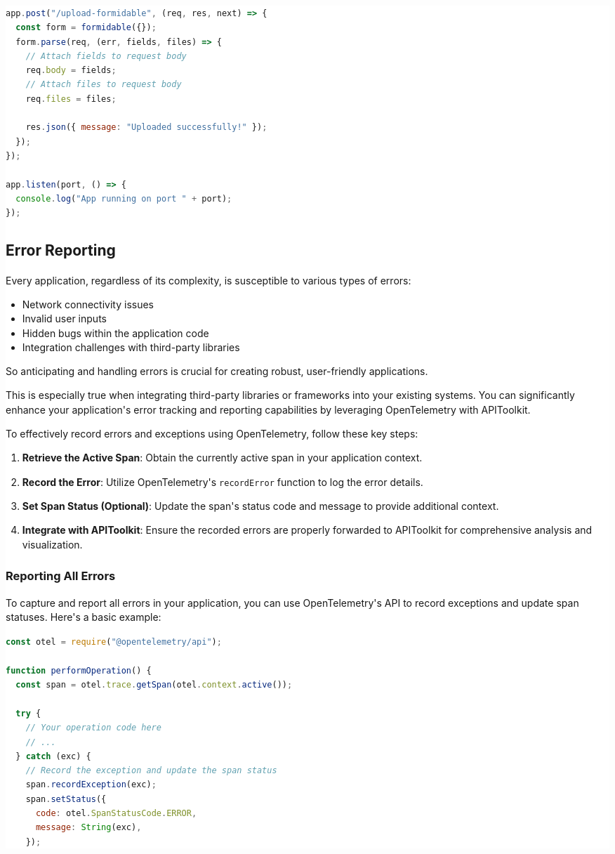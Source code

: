 ```js
app.post("/upload-formidable", (req, res, next) => {
  const form = formidable({});
  form.parse(req, (err, fields, files) => {
    // Attach fields to request body
    req.body = fields;
    // Attach files to request body
    req.files = files;

    res.json({ message: "Uploaded successfully!" });
  });
});

app.listen(port, () => {
  console.log("App running on port " + port);
});
```

## Error Reporting

Every application, regardless of its complexity, is susceptible to various types of errors:

- Network connectivity issues
- Invalid user inputs
- Hidden bugs within the application code
- Integration challenges with third-party libraries

So anticipating and handling errors is crucial for creating robust, user-friendly applications.

This is especially true when integrating third-party libraries or frameworks into your existing systems. You can significantly enhance your application's error tracking and reporting capabilities by leveraging OpenTelemetry with APIToolkit.

To effectively record errors and exceptions using OpenTelemetry, follow these key steps:

1. **Retrieve the Active Span**: Obtain the currently active span in your application context.

2. **Record the Error**: Utilize OpenTelemetry's `recordError` function to log the error details.

3. **Set Span Status (Optional)**: Update the span's status code and message to provide additional context.

4. **Integrate with APIToolkit**: Ensure the recorded errors are properly forwarded to APIToolkit for comprehensive analysis and visualization.



### Reporting All Errors

To capture and report all errors in your application, you can use OpenTelemetry's API to record exceptions and update span statuses. Here's a basic example:

```js
const otel = require("@opentelemetry/api");

function performOperation() {
  const span = otel.trace.getSpan(otel.context.active());

  try {
    // Your operation code here
    // ...
  } catch (exc) {
    // Record the exception and update the span status
    span.recordException(exc);
    span.setStatus({
      code: otel.SpanStatusCode.ERROR,
      message: String(exc),
    });

```